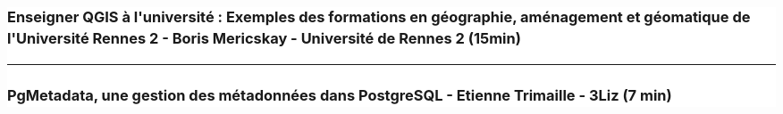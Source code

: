 ### Enseigner QGIS à l'université : Exemples des formations en géographie, aménagement et géomatique de l'Université Rennes 2 - Boris Mericskay - Université de Rennes 2 (15min)

<iframe width="560" height="315" src="https://www.youtube.com/embed/uSeRDr7GodY" frameborder="0" allow="accelerometer; autoplay; clipboard-write; encrypted-media; gyroscope; picture-in-picture" allowfullscreen></iframe>

_______________________

### PgMetadata, une gestion des métadonnées dans PostgreSQL - Etienne Trimaille - 3Liz (7 min)

<iframe width="560" height="315" src="https://www.youtube.com/embed/o47w7zf40nw" frameborder="0" allow="accelerometer; autoplay; clipboard-write; encrypted-media; gyroscope; picture-in-picture" allowfullscreen></iframe>